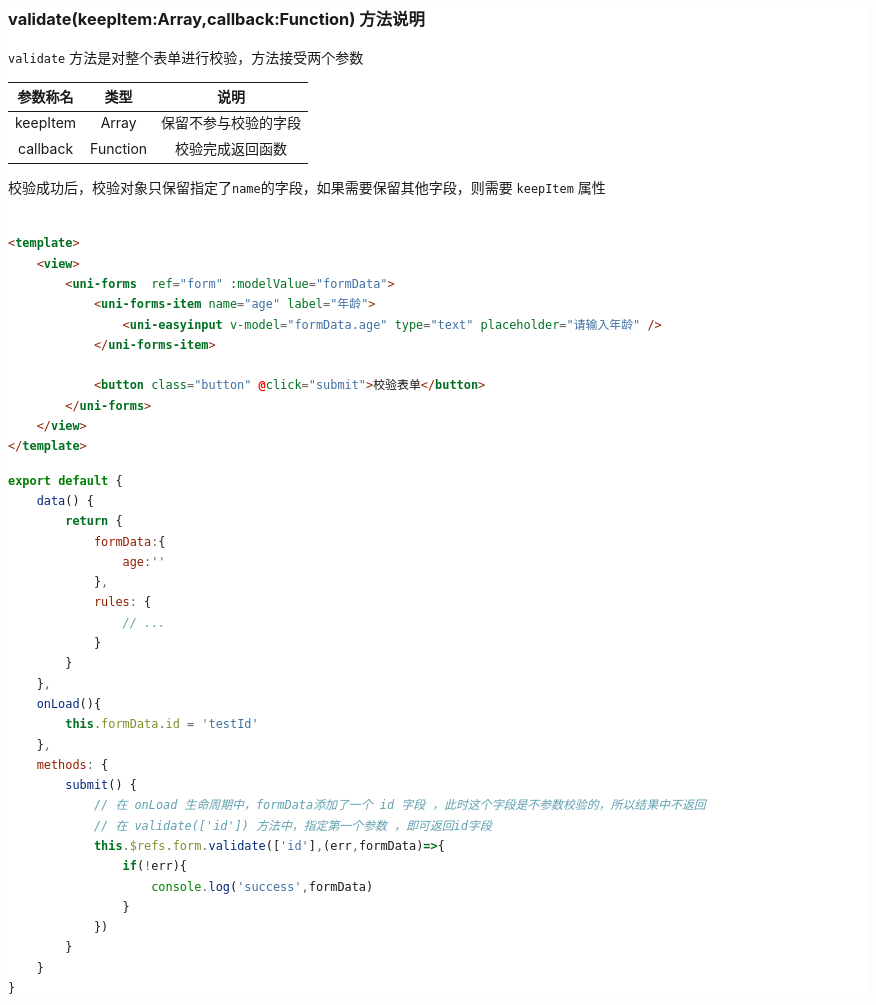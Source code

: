 

### validate(keepItem:Array,callback:Function) 方法说明
`validate` 方法是对整个表单进行校验，方法接受两个参数

|参数称名|类型|说明|						
|:-:| :-:|:-:|						
|keepItem|Array|保留不参与校验的字段|
|callback|Function|校验完成返回函数|

校验成功后，校验对象只保留指定了`name`的字段，如果需要保留其他字段，则需要 `keepItem` 属性

```html

<template>
	<view>
		<uni-forms  ref="form" :modelValue="formData">
			<uni-forms-item name="age" label="年龄">
				<uni-easyinput v-model="formData.age" type="text" placeholder="请输入年龄" />
			</uni-forms-item>
			
			<button class="button" @click="submit">校验表单</button>
		</uni-forms>
	</view>
</template>

```

```javascript
export default {
	data() {
		return {
			formData:{
				age:''
			},
			rules: {
				// ...
			}
		}
	},
	onLoad(){
		this.formData.id = 'testId'
	},
	methods: {
		submit() {
			// 在 onLoad 生命周期中，formData添加了一个 id 字段 ，此时这个字段是不参数校验的，所以结果中不返回
			// 在 validate(['id']) 方法中，指定第一个参数 ，即可返回id字段
			this.$refs.form.validate(['id'],(err,formData)=>{
				if(!err){
					console.log('success',formData)
				}
			})
		}
	}
}

```
